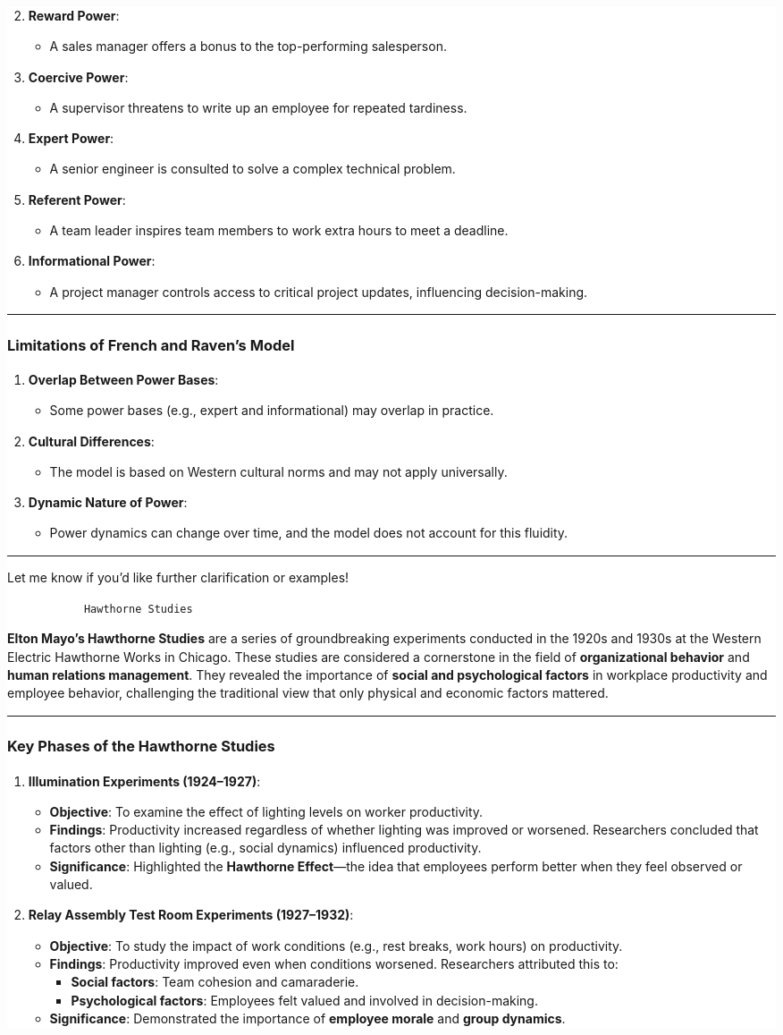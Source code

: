 2. **Reward Power**:
   - A sales manager offers a bonus to the top-performing salesperson.

3. **Coercive Power**:
   - A supervisor threatens to write up an employee for repeated tardiness.

4. **Expert Power**:
   - A senior engineer is consulted to solve a complex technical problem.

5. **Referent Power**:
   - A team leader inspires team members to work extra hours to meet a deadline.

6. **Informational Power**:
   - A project manager controls access to critical project updates, influencing decision-making.

---

### **Limitations of French and Raven’s Model**

1. **Overlap Between Power Bases**:
   - Some power bases (e.g., expert and informational) may overlap in practice.

2. **Cultural Differences**:
   - The model is based on Western cultural norms and may not apply universally.

3. **Dynamic Nature of Power**:
   - Power dynamics can change over time, and the model does not account for this fluidity.

---

Let me know if you’d like further clarification or examples!


 				Hawthorne Studies

**Elton Mayo’s Hawthorne Studies** are a series of groundbreaking experiments conducted in the 1920s and 1930s at the Western Electric Hawthorne Works in Chicago. These studies are considered a cornerstone in the field of **organizational behavior** and **human relations management**. They revealed the importance of **social and psychological factors** in workplace productivity and employee behavior, challenging the traditional view that only physical and economic factors mattered.

---

### **Key Phases of the Hawthorne Studies**

1. **Illumination Experiments (1924–1927)**:
   - **Objective**: To examine the effect of lighting levels on worker productivity.
   - **Findings**: Productivity increased regardless of whether lighting was improved or worsened. Researchers concluded that factors other than lighting (e.g., social dynamics) influenced productivity.
   - **Significance**: Highlighted the **Hawthorne Effect**—the idea that employees perform better when they feel observed or valued.

2. **Relay Assembly Test Room Experiments (1927–1932)**:
   - **Objective**: To study the impact of work conditions (e.g., rest breaks, work hours) on productivity.
   - **Findings**: Productivity improved even when conditions worsened. Researchers attributed this to:
     - **Social factors**: Team cohesion and camaraderie.
     - **Psychological factors**: Employees felt valued and involved in decision-making.
   - **Significance**: Demonstrated the importance of **employee morale** and **group dynamics**.
